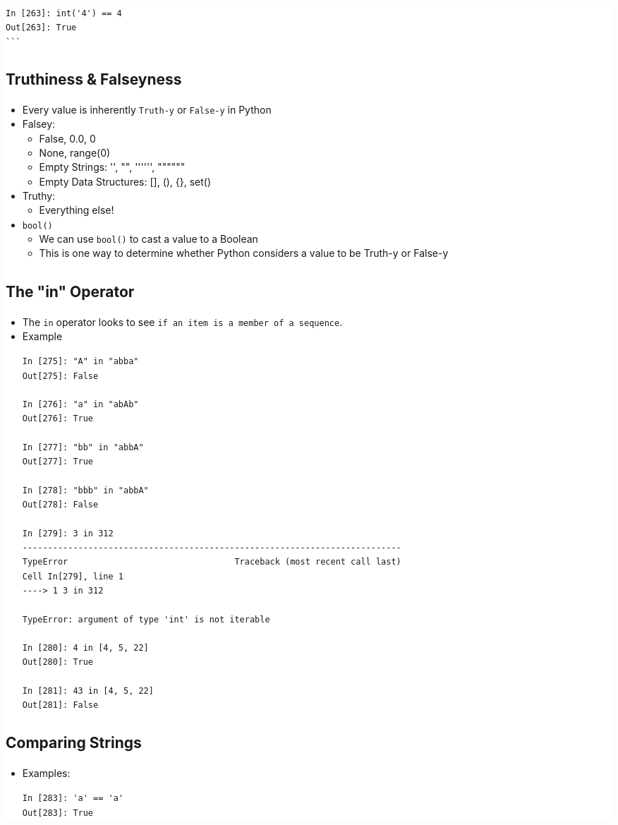     In [263]: int('4') == 4
    Out[263]: True
    ```

## Truthiness & Falseyness
- Every value is inherently `Truth-y` or `False-y` in Python
- Falsey:
    - False, 0.0, 0
    - None, range(0)
    - Empty Strings: '', "", '''''', """"""
    - Empty Data Structures: [], (), {}, set()
- Truthy:
    - Everything else!
- `bool()`
    - We can use `bool()` to cast a value to a Boolean
    - This is one way to determine whether Python considers a value to be Truth-y or False-y

## The "in" Operator
- The `in` operator looks to see `if an item is a member of a sequence`.
- Example
    ```
    In [275]: "A" in "abba"
    Out[275]: False

    In [276]: "a" in "abAb"
    Out[276]: True

    In [277]: "bb" in "abbA"
    Out[277]: True

    In [278]: "bbb" in "abbA"
    Out[278]: False

    In [279]: 3 in 312
    ---------------------------------------------------------------------------
    TypeError                                 Traceback (most recent call last)
    Cell In[279], line 1
    ----> 1 3 in 312

    TypeError: argument of type 'int' is not iterable

    In [280]: 4 in [4, 5, 22]
    Out[280]: True

    In [281]: 43 in [4, 5, 22]
    Out[281]: False
    ```

## Comparing Strings
- Examples:
    ```
    In [283]: 'a' == 'a'
    Out[283]: True
